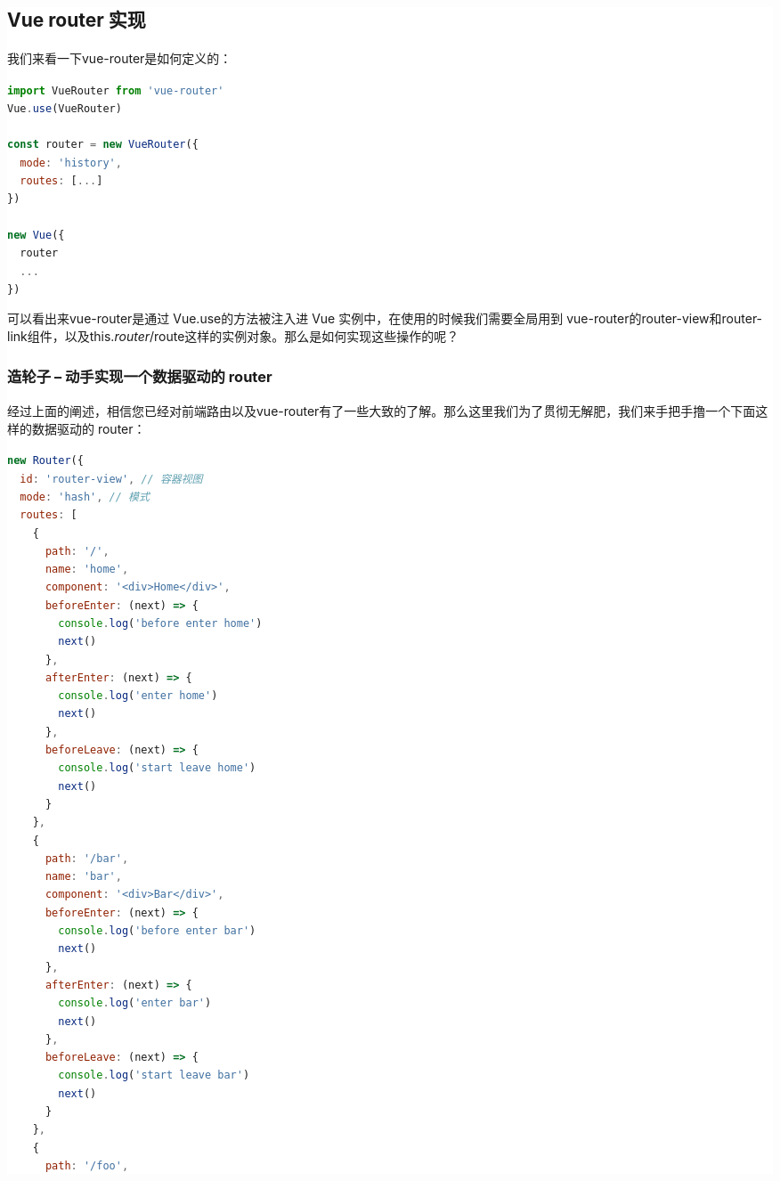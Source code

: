 ## Vue router 实现
我们来看一下vue-router是如何定义的：

```javascript
import VueRouter from 'vue-router'
Vue.use(VueRouter)

const router = new VueRouter({
  mode: 'history',
  routes: [...]
})

new Vue({
  router
  ...
})
```

可以看出来vue-router是通过 Vue.use的方法被注入进 Vue 实例中，在使用的时候我们需要全局用到 vue-router的router-view和router-link组件，以及this.$router/$route这样的实例对象。那么是如何实现这些操作的呢？

### 造轮子 – 动手实现一个数据驱动的 router
经过上面的阐述，相信您已经对前端路由以及vue-router有了一些大致的了解。那么这里我们为了贯彻无解肥，我们来手把手撸一个下面这样的数据驱动的 router：
```javascript
new Router({
  id: 'router-view', // 容器视图
  mode: 'hash', // 模式
  routes: [
    {
      path: '/',
      name: 'home',
      component: '<div>Home</div>',
      beforeEnter: (next) => {
        console.log('before enter home')
        next()
      },
      afterEnter: (next) => {
        console.log('enter home')
        next()
      },
      beforeLeave: (next) => {
        console.log('start leave home')
        next()
      }
    },
    {
      path: '/bar',
      name: 'bar',
      component: '<div>Bar</div>',
      beforeEnter: (next) => {
        console.log('before enter bar')
        next()
      },
      afterEnter: (next) => {
        console.log('enter bar')
        next()
      },
      beforeLeave: (next) => {
        console.log('start leave bar')
        next()
      }
    },
    {
      path: '/foo',
```